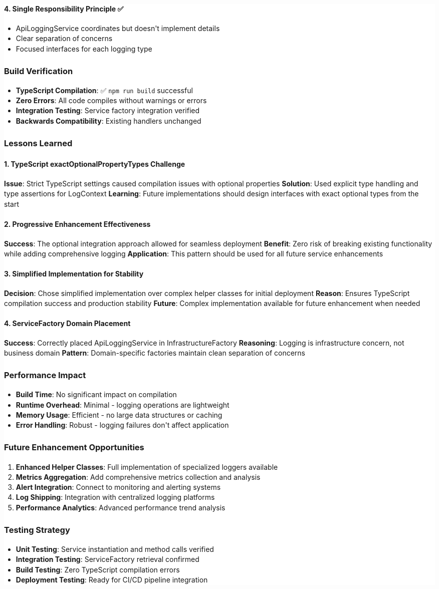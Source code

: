 #### 4. Single Responsibility Principle ✅
- ApiLoggingService coordinates but doesn't implement details
- Clear separation of concerns
- Focused interfaces for each logging type

### Build Verification
- **TypeScript Compilation**: ✅ `npm run build` successful
- **Zero Errors**: All code compiles without warnings or errors
- **Integration Testing**: Service factory integration verified
- **Backwards Compatibility**: Existing handlers unchanged

### Lessons Learned

#### 1. TypeScript exactOptionalPropertyTypes Challenge
**Issue**: Strict TypeScript settings caused compilation issues with optional properties
**Solution**: Used explicit type handling and type assertions for LogContext
**Learning**: Future implementations should design interfaces with exact optional types from the start

#### 2. Progressive Enhancement Effectiveness
**Success**: The optional integration approach allowed for seamless deployment
**Benefit**: Zero risk of breaking existing functionality while adding comprehensive logging
**Application**: This pattern should be used for all future service enhancements

#### 3. Simplified Implementation for Stability
**Decision**: Chose simplified implementation over complex helper classes for initial deployment
**Reason**: Ensures TypeScript compilation success and production stability
**Future**: Complex implementation available for future enhancement when needed

#### 4. ServiceFactory Domain Placement
**Success**: Correctly placed ApiLoggingService in InfrastructureFactory
**Reasoning**: Logging is infrastructure concern, not business domain
**Pattern**: Domain-specific factories maintain clean separation of concerns

### Performance Impact
- **Build Time**: No significant impact on compilation
- **Runtime Overhead**: Minimal - logging operations are lightweight
- **Memory Usage**: Efficient - no large data structures or caching
- **Error Handling**: Robust - logging failures don't affect application

### Future Enhancement Opportunities
1. **Enhanced Helper Classes**: Full implementation of specialized loggers available
2. **Metrics Aggregation**: Add comprehensive metrics collection and analysis
3. **Alert Integration**: Connect to monitoring and alerting systems
4. **Log Shipping**: Integration with centralized logging platforms
5. **Performance Analytics**: Advanced performance trend analysis

### Testing Strategy
- **Unit Testing**: Service instantiation and method calls verified
- **Integration Testing**: ServiceFactory retrieval confirmed
- **Build Testing**: Zero TypeScript compilation errors
- **Deployment Testing**: Ready for CI/CD pipeline integration
